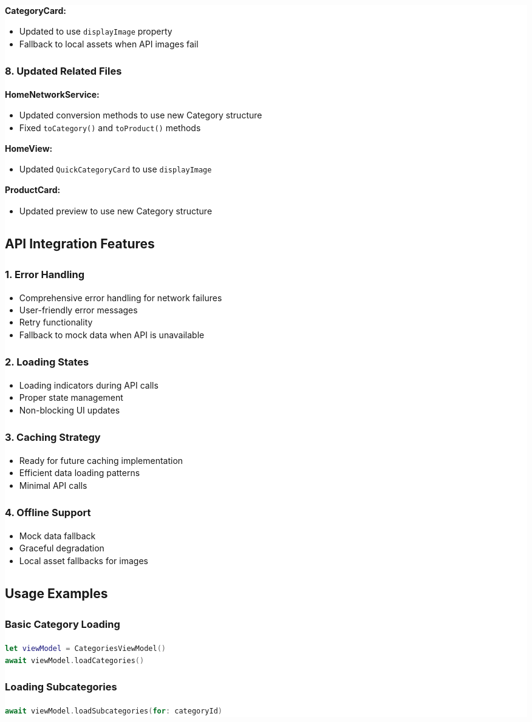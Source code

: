 **CategoryCard:**
- Updated to use `displayImage` property
- Fallback to local assets when API images fail

### 8. Updated Related Files

**HomeNetworkService:**
- Updated conversion methods to use new Category structure
- Fixed `toCategory()` and `toProduct()` methods

**HomeView:**
- Updated `QuickCategoryCard` to use `displayImage`

**ProductCard:**
- Updated preview to use new Category structure

## API Integration Features

### 1. Error Handling
- Comprehensive error handling for network failures
- User-friendly error messages
- Retry functionality
- Fallback to mock data when API is unavailable

### 2. Loading States
- Loading indicators during API calls
- Proper state management
- Non-blocking UI updates

### 3. Caching Strategy
- Ready for future caching implementation
- Efficient data loading patterns
- Minimal API calls

### 4. Offline Support
- Mock data fallback
- Graceful degradation
- Local asset fallbacks for images

## Usage Examples

### Basic Category Loading
```swift
let viewModel = CategoriesViewModel()
await viewModel.loadCategories()
```

### Loading Subcategories
```swift
await viewModel.loadSubcategories(for: categoryId)
```
